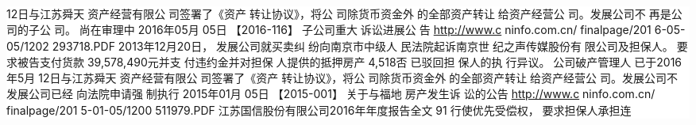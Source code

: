 12日与江苏舜天
资产经营有限公
司签署了《资产
转让协议》，将公
司除货币资金外
的全部资产转让
给资产经营公
司。发展公司不
再是公司的子公
司。
尚在审理中
2016年05月
05日
【2016-116】
子公司重大
诉讼进展公
告
http://www.c
ninfo.com.cn/
finalpage/201
6-05-05/1202
293718.PDF
2013年12月20日，
发展公司就买卖纠
纷向南京市中级人
民法院起诉南京世
纪之声传媒股份有
限公司及担保人。
要求被告支付货款
39,578,490元并支
付违约金并对担保
人提供的抵押房产
4,518否
已驳回担
保人的执
行异议。
公司破产管理人
已于2016年5月
12日与江苏舜天
资产经营有限公
司签署了《资产
转让协议》，将公
司除货币资金外
的全部资产转让
给资产经营公
司。发展公司不
发展公司已经
向法院申请强
制执行
2015年01月
05日
【2015-001】
关于与福地
房产发生诉
讼的公告
http://www.c
ninfo.com.cn/
finalpage/201
5-01-05/1200
511979.PDF
江苏国信股份有限公司2016年年度报告全文
91
行使优先受偿权，
要求担保人承担连